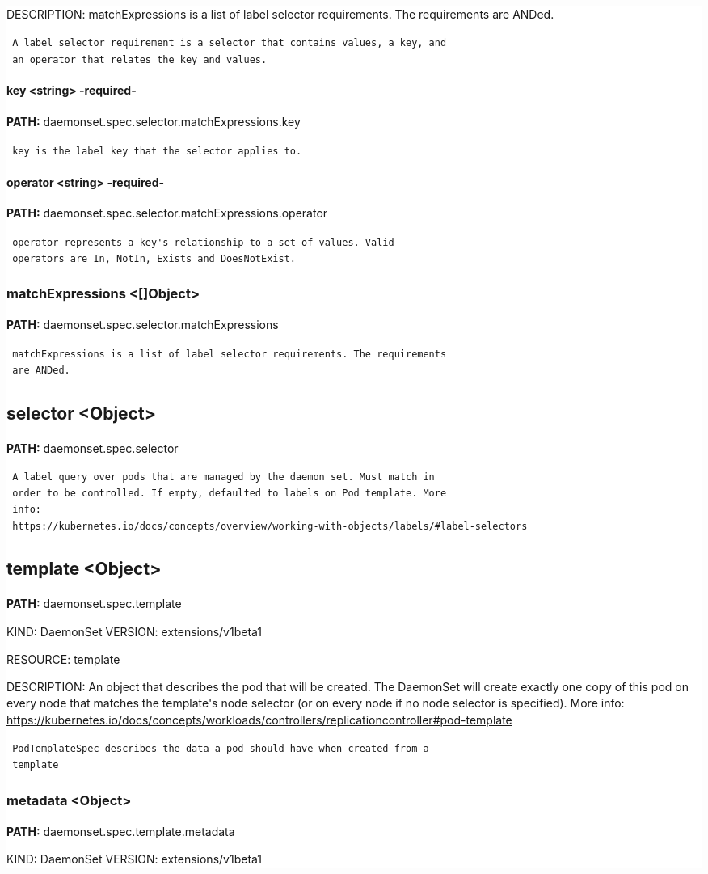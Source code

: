 DESCRIPTION:
     matchExpressions is a list of label selector requirements. The requirements
     are ANDed.

     A label selector requirement is a selector that contains values, a key, and
     an operator that relates the key and values.

#### key	\<string\> -required-
**PATH:**  daemonset.spec.selector.matchExpressions.key

     key is the label key that the selector applies to.

#### operator	\<string\> -required-
**PATH:**  daemonset.spec.selector.matchExpressions.operator

     operator represents a key's relationship to a set of values. Valid
     operators are In, NotIn, Exists and DoesNotExist.

### matchExpressions	\<[]Object\>
**PATH:**  daemonset.spec.selector.matchExpressions

     matchExpressions is a list of label selector requirements. The requirements
     are ANDed.

## selector	\<Object\>
**PATH:**  daemonset.spec.selector

     A label query over pods that are managed by the daemon set. Must match in
     order to be controlled. If empty, defaulted to labels on Pod template. More
     info:
     https://kubernetes.io/docs/concepts/overview/working-with-objects/labels/#label-selectors

## template \<Object\>
**PATH:**  daemonset.spec.template

KIND:     DaemonSet
VERSION:  extensions/v1beta1

RESOURCE: template <Object>

DESCRIPTION:
     An object that describes the pod that will be created. The DaemonSet will
     create exactly one copy of this pod on every node that matches the
     template's node selector (or on every node if no node selector is
     specified). More info:
     https://kubernetes.io/docs/concepts/workloads/controllers/replicationcontroller#pod-template

     PodTemplateSpec describes the data a pod should have when created from a
     template

### metadata \<Object\>
**PATH:**  daemonset.spec.template.metadata

KIND:     DaemonSet
VERSION:  extensions/v1beta1
